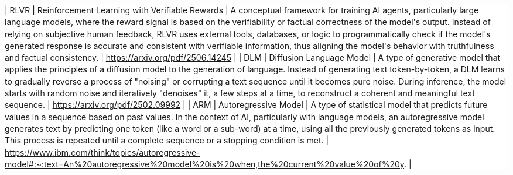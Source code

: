 | RLVR         | Reinforcement Learning with Verifiable Rewards          | A conceptual framework for training AI agents, particularly large language models, where the reward signal is based on the verifiability or factual correctness of the model's output. Instead of relying on subjective human feedback, RLVR uses external tools, databases, or logic to programmatically check if the model's generated response is accurate and consistent with verifiable information, thus aligning the model's behavior with truthfulness and factual consistency. | https://arxiv.org/pdf/2506.14245                             |
| DLM          | Diffusion Language Model                                | A type of generative model that applies the principles of a diffusion model to the generation of language. Instead of generating text token-by-token, a DLM learns to gradually reverse a process of "noising" or corrupting a text sequence until it becomes pure noise. During inference, the model starts with random noise and iteratively "denoises" it, a few steps at a time, to reconstruct a coherent and meaningful text sequence. | https://arxiv.org/pdf/2502.09992                             |
| ARM          | Autoregressive Model                                    | A type of statistical model that predicts future values in a sequence based on past values. In the context of AI, particularly with language models, an autoregressive model generates text by predicting one token (like a word or a sub-word) at a time, using all the previously generated tokens as input. This process is repeated until a complete sequence or a stopping condition is met. | https://www.ibm.com/think/topics/autoregressive-model#:~:text=An%20autoregressive%20model%20is%20when,the%20current%20value%20of%20y. |

